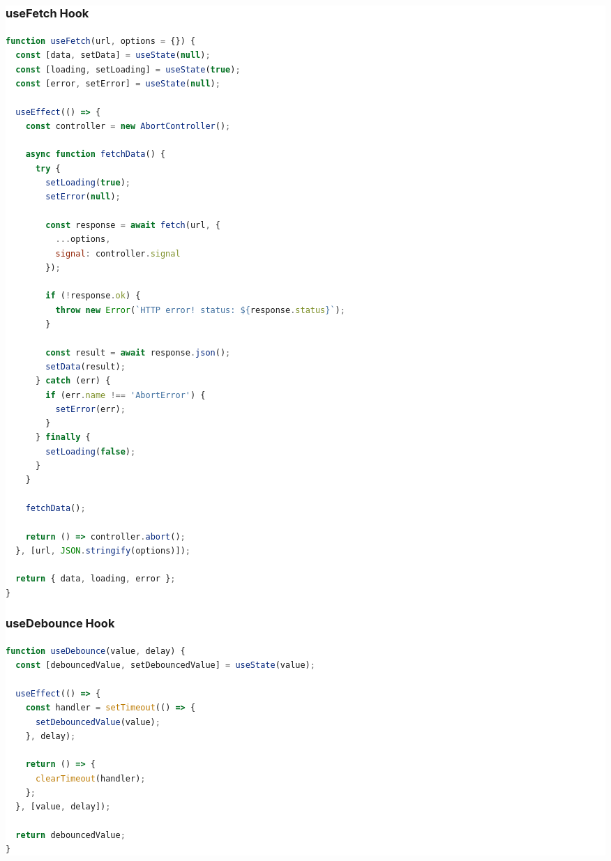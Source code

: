 ### useFetch Hook

```javascript
function useFetch(url, options = {}) {
  const [data, setData] = useState(null);
  const [loading, setLoading] = useState(true);
  const [error, setError] = useState(null);

  useEffect(() => {
    const controller = new AbortController();
    
    async function fetchData() {
      try {
        setLoading(true);
        setError(null);
        
        const response = await fetch(url, {
          ...options,
          signal: controller.signal
        });
        
        if (!response.ok) {
          throw new Error(`HTTP error! status: ${response.status}`);
        }
        
        const result = await response.json();
        setData(result);
      } catch (err) {
        if (err.name !== 'AbortError') {
          setError(err);
        }
      } finally {
        setLoading(false);
      }
    }

    fetchData();

    return () => controller.abort();
  }, [url, JSON.stringify(options)]);

  return { data, loading, error };
}
```

### useDebounce Hook

```javascript
function useDebounce(value, delay) {
  const [debouncedValue, setDebouncedValue] = useState(value);

  useEffect(() => {
    const handler = setTimeout(() => {
      setDebouncedValue(value);
    }, delay);

    return () => {
      clearTimeout(handler);
    };
  }, [value, delay]);

  return debouncedValue;
}

```
